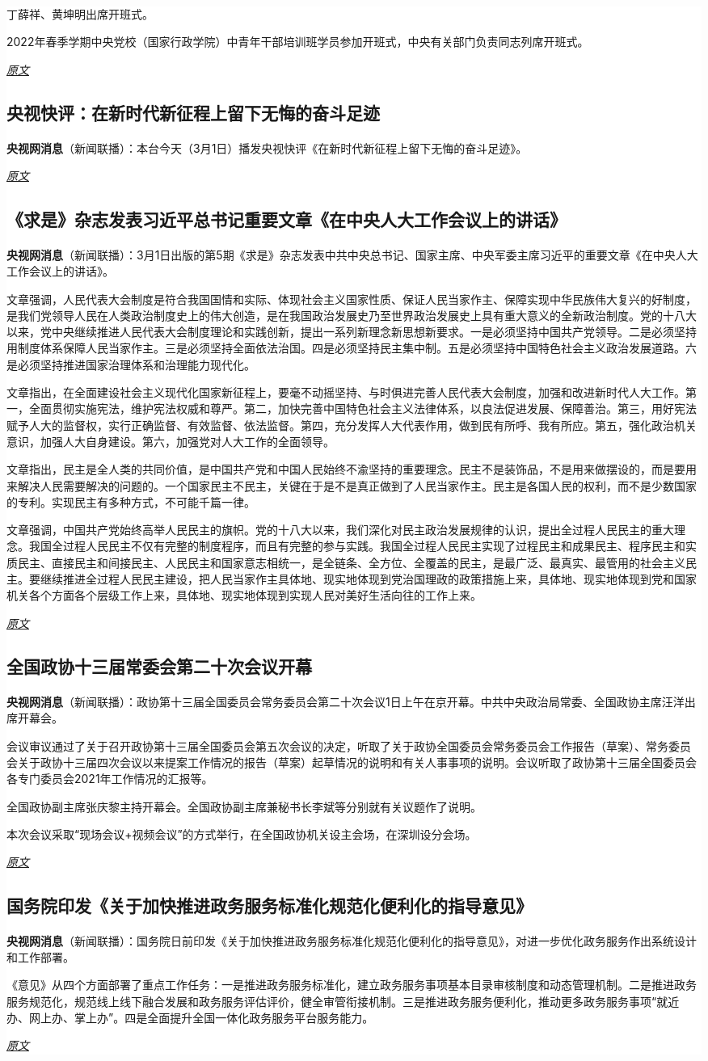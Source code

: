 丁薛祥、黄坤明出席开班式。

2022年春季学期中央党校（国家行政学院）中青年干部培训班学员参加开班式，中央有关部门负责同志列席开班式。

*[原文](https://tv.cctv.com/2022/03/01/VIDEEPxhcDjLVBYwqqz4qmgq220301.shtml)*


## 央视快评：在新时代新征程上留下无悔的奋斗足迹

**央视网消息**（新闻联播）：本台今天（3月1日）播发央视快评《在新时代新征程上留下无悔的奋斗足迹》。

*[原文](https://tv.cctv.com/2022/03/01/VIDElvliMqLWFAYvvx8rRo6G220301.shtml)*


## 《求是》杂志发表习近平总书记重要文章《在中央人大工作会议上的讲话》

**央视网消息**（新闻联播）：3月1日出版的第5期《求是》杂志发表中共中央总书记、国家主席、中央军委主席习近平的重要文章《在中央人大工作会议上的讲话》。

文章强调，人民代表大会制度是符合我国国情和实际、体现社会主义国家性质、保证人民当家作主、保障实现中华民族伟大复兴的好制度，是我们党领导人民在人类政治制度史上的伟大创造，是在我国政治发展史乃至世界政治发展史上具有重大意义的全新政治制度。党的十八大以来，党中央继续推进人民代表大会制度理论和实践创新，提出一系列新理念新思想新要求。一是必须坚持中国共产党领导。二是必须坚持用制度体系保障人民当家作主。三是必须坚持全面依法治国。四是必须坚持民主集中制。五是必须坚持中国特色社会主义政治发展道路。六是必须坚持推进国家治理体系和治理能力现代化。

文章指出，在全面建设社会主义现代化国家新征程上，要毫不动摇坚持、与时俱进完善人民代表大会制度，加强和改进新时代人大工作。第一，全面贯彻实施宪法，维护宪法权威和尊严。第二，加快完善中国特色社会主义法律体系，以良法促进发展、保障善治。第三，用好宪法赋予人大的监督权，实行正确监督、有效监督、依法监督。第四，充分发挥人大代表作用，做到民有所呼、我有所应。第五，强化政治机关意识，加强人大自身建设。第六，加强党对人大工作的全面领导。

文章指出，民主是全人类的共同价值，是中国共产党和中国人民始终不渝坚持的重要理念。民主不是装饰品，不是用来做摆设的，而是要用来解决人民需要解决的问题的。一个国家民主不民主，关键在于是不是真正做到了人民当家作主。民主是各国人民的权利，而不是少数国家的专利。实现民主有多种方式，不可能千篇一律。

文章强调，中国共产党始终高举人民民主的旗帜。党的十八大以来，我们深化对民主政治发展规律的认识，提出全过程人民民主的重大理念。我国全过程人民民主不仅有完整的制度程序，而且有完整的参与实践。我国全过程人民民主实现了过程民主和成果民主、程序民主和实质民主、直接民主和间接民主、人民民主和国家意志相统一，是全链条、全方位、全覆盖的民主，是最广泛、最真实、最管用的社会主义民主。要继续推进全过程人民民主建设，把人民当家作主具体地、现实地体现到党治国理政的政策措施上来，具体地、现实地体现到党和国家机关各个方面各个层级工作上来，具体地、现实地体现到实现人民对美好生活向往的工作上来。

*[原文](https://tv.cctv.com/2022/03/01/VIDE6wUqUnGZXVDgK9K8MLee220301.shtml)*


## 全国政协十三届常委会第二十次会议开幕

**央视网消息**（新闻联播）：政协第十三届全国委员会常务委员会第二十次会议1日上午在京开幕。中共中央政治局常委、全国政协主席汪洋出席开幕会。

会议审议通过了关于召开政协第十三届全国委员会第五次会议的决定，听取了关于政协全国委员会常务委员会工作报告（草案）、常务委员会关于政协十三届四次会议以来提案工作情况的报告（草案）起草情况的说明和有关人事事项的说明。会议听取了政协第十三届全国委员会各专门委员会2021年工作情况的汇报等。

全国政协副主席张庆黎主持开幕会。全国政协副主席兼秘书长李斌等分别就有关议题作了说明。

本次会议采取“现场会议+视频会议”的方式举行，在全国政协机关设主会场，在深圳设分会场。

*[原文](https://tv.cctv.com/2022/03/01/VIDEsmItELbeS93rpMvUZgHa220301.shtml)*


## 国务院印发《关于加快推进政务服务标准化规范化便利化的指导意见》

**央视网消息**（新闻联播）：国务院日前印发《关于加快推进政务服务标准化规范化便利化的指导意见》，对进一步优化政务服务作出系统设计和工作部署。

《意见》从四个方面部署了重点工作任务：一是推进政务服务标准化，建立政务服务事项基本目录审核制度和动态管理机制。二是推进政务服务规范化，规范线上线下融合发展和政务服务评估评价，健全审管衔接机制。三是推进政务服务便利化，推动更多政务服务事项“就近办、网上办、掌上办”。四是全面提升全国一体化政务服务平台服务能力。

*[原文](https://tv.cctv.com/2022/03/01/VIDEWlF8Tr9XMiQldppDmdlN220301.shtml)*

